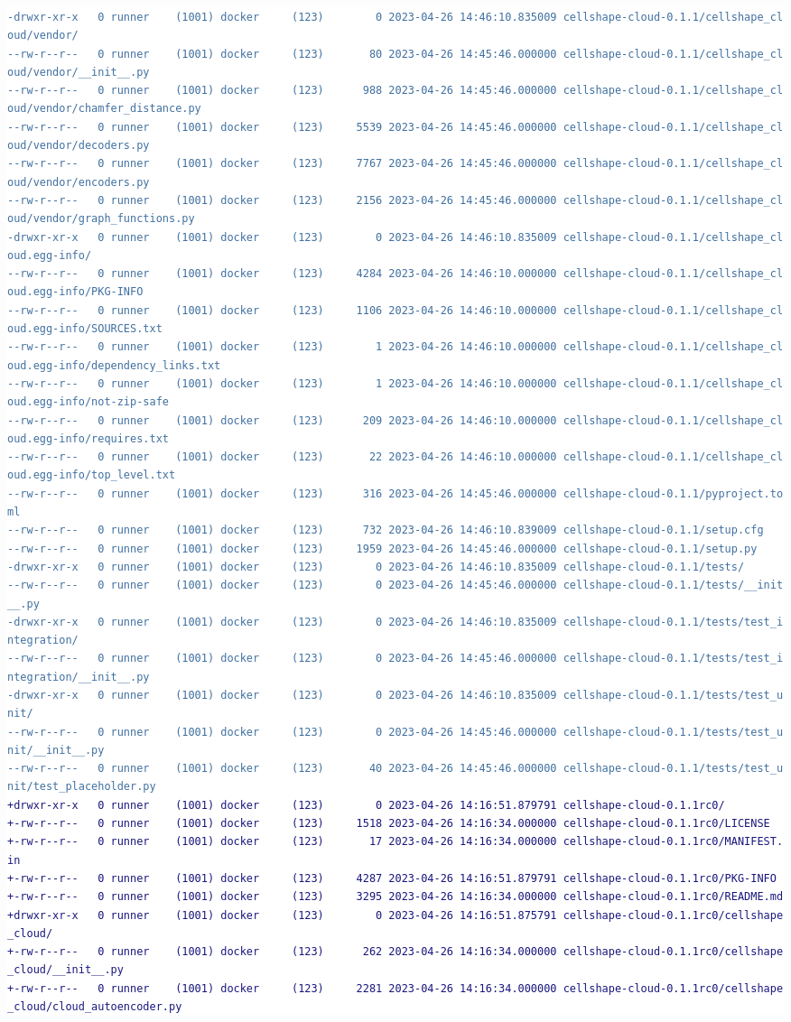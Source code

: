 ```diff
-drwxr-xr-x   0 runner    (1001) docker     (123)        0 2023-04-26 14:46:10.835009 cellshape-cloud-0.1.1/cellshape_cloud/vendor/
--rw-r--r--   0 runner    (1001) docker     (123)       80 2023-04-26 14:45:46.000000 cellshape-cloud-0.1.1/cellshape_cloud/vendor/__init__.py
--rw-r--r--   0 runner    (1001) docker     (123)      988 2023-04-26 14:45:46.000000 cellshape-cloud-0.1.1/cellshape_cloud/vendor/chamfer_distance.py
--rw-r--r--   0 runner    (1001) docker     (123)     5539 2023-04-26 14:45:46.000000 cellshape-cloud-0.1.1/cellshape_cloud/vendor/decoders.py
--rw-r--r--   0 runner    (1001) docker     (123)     7767 2023-04-26 14:45:46.000000 cellshape-cloud-0.1.1/cellshape_cloud/vendor/encoders.py
--rw-r--r--   0 runner    (1001) docker     (123)     2156 2023-04-26 14:45:46.000000 cellshape-cloud-0.1.1/cellshape_cloud/vendor/graph_functions.py
-drwxr-xr-x   0 runner    (1001) docker     (123)        0 2023-04-26 14:46:10.835009 cellshape-cloud-0.1.1/cellshape_cloud.egg-info/
--rw-r--r--   0 runner    (1001) docker     (123)     4284 2023-04-26 14:46:10.000000 cellshape-cloud-0.1.1/cellshape_cloud.egg-info/PKG-INFO
--rw-r--r--   0 runner    (1001) docker     (123)     1106 2023-04-26 14:46:10.000000 cellshape-cloud-0.1.1/cellshape_cloud.egg-info/SOURCES.txt
--rw-r--r--   0 runner    (1001) docker     (123)        1 2023-04-26 14:46:10.000000 cellshape-cloud-0.1.1/cellshape_cloud.egg-info/dependency_links.txt
--rw-r--r--   0 runner    (1001) docker     (123)        1 2023-04-26 14:46:10.000000 cellshape-cloud-0.1.1/cellshape_cloud.egg-info/not-zip-safe
--rw-r--r--   0 runner    (1001) docker     (123)      209 2023-04-26 14:46:10.000000 cellshape-cloud-0.1.1/cellshape_cloud.egg-info/requires.txt
--rw-r--r--   0 runner    (1001) docker     (123)       22 2023-04-26 14:46:10.000000 cellshape-cloud-0.1.1/cellshape_cloud.egg-info/top_level.txt
--rw-r--r--   0 runner    (1001) docker     (123)      316 2023-04-26 14:45:46.000000 cellshape-cloud-0.1.1/pyproject.toml
--rw-r--r--   0 runner    (1001) docker     (123)      732 2023-04-26 14:46:10.839009 cellshape-cloud-0.1.1/setup.cfg
--rw-r--r--   0 runner    (1001) docker     (123)     1959 2023-04-26 14:45:46.000000 cellshape-cloud-0.1.1/setup.py
-drwxr-xr-x   0 runner    (1001) docker     (123)        0 2023-04-26 14:46:10.835009 cellshape-cloud-0.1.1/tests/
--rw-r--r--   0 runner    (1001) docker     (123)        0 2023-04-26 14:45:46.000000 cellshape-cloud-0.1.1/tests/__init__.py
-drwxr-xr-x   0 runner    (1001) docker     (123)        0 2023-04-26 14:46:10.835009 cellshape-cloud-0.1.1/tests/test_integration/
--rw-r--r--   0 runner    (1001) docker     (123)        0 2023-04-26 14:45:46.000000 cellshape-cloud-0.1.1/tests/test_integration/__init__.py
-drwxr-xr-x   0 runner    (1001) docker     (123)        0 2023-04-26 14:46:10.835009 cellshape-cloud-0.1.1/tests/test_unit/
--rw-r--r--   0 runner    (1001) docker     (123)        0 2023-04-26 14:45:46.000000 cellshape-cloud-0.1.1/tests/test_unit/__init__.py
--rw-r--r--   0 runner    (1001) docker     (123)       40 2023-04-26 14:45:46.000000 cellshape-cloud-0.1.1/tests/test_unit/test_placeholder.py
+drwxr-xr-x   0 runner    (1001) docker     (123)        0 2023-04-26 14:16:51.879791 cellshape-cloud-0.1.1rc0/
+-rw-r--r--   0 runner    (1001) docker     (123)     1518 2023-04-26 14:16:34.000000 cellshape-cloud-0.1.1rc0/LICENSE
+-rw-r--r--   0 runner    (1001) docker     (123)       17 2023-04-26 14:16:34.000000 cellshape-cloud-0.1.1rc0/MANIFEST.in
+-rw-r--r--   0 runner    (1001) docker     (123)     4287 2023-04-26 14:16:51.879791 cellshape-cloud-0.1.1rc0/PKG-INFO
+-rw-r--r--   0 runner    (1001) docker     (123)     3295 2023-04-26 14:16:34.000000 cellshape-cloud-0.1.1rc0/README.md
+drwxr-xr-x   0 runner    (1001) docker     (123)        0 2023-04-26 14:16:51.875791 cellshape-cloud-0.1.1rc0/cellshape_cloud/
+-rw-r--r--   0 runner    (1001) docker     (123)      262 2023-04-26 14:16:34.000000 cellshape-cloud-0.1.1rc0/cellshape_cloud/__init__.py
+-rw-r--r--   0 runner    (1001) docker     (123)     2281 2023-04-26 14:16:34.000000 cellshape-cloud-0.1.1rc0/cellshape_cloud/cloud_autoencoder.py
```